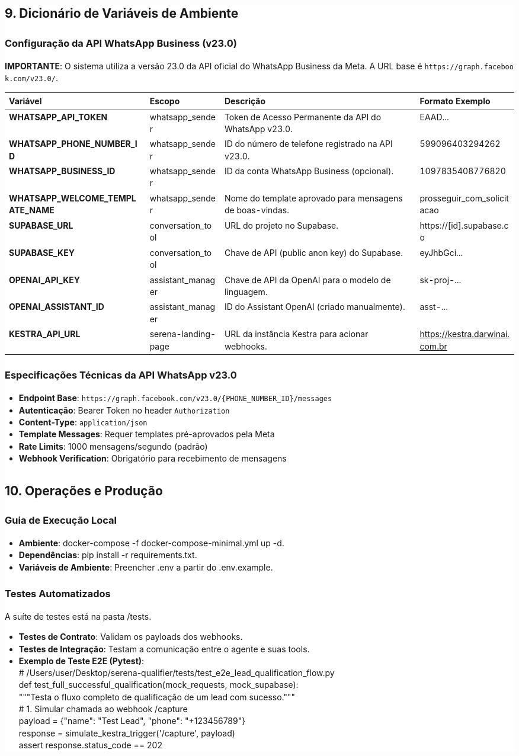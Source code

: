 ## **9\. Dicionário de Variáveis de Ambiente**

### **Configuração da API WhatsApp Business (v23.0)**

**IMPORTANTE**: O sistema utiliza a versão 23.0 da API oficial do WhatsApp Business da Meta. A URL base é `https://graph.facebook.com/v23.0/`.

| Variável | Escopo | Descrição | Formato Exemplo |
| :---- | :---- | :---- | :---- |
| **WHATSAPP\_API\_TOKEN** | whatsapp\_sender | Token de Acesso Permanente da API do WhatsApp v23.0. | EAAD... |
| **WHATSAPP\_PHONE\_NUMBER\_ID** | whatsapp\_sender | ID do número de telefone registrado na API v23.0. | 599096403294262 |
| **WHATSAPP\_BUSINESS\_ID** | whatsapp\_sender | ID da conta WhatsApp Business (opcional). | 1097835408776820 |
| **WHATSAPP\_WELCOME\_TEMPLATE\_NAME** | whatsapp\_sender | Nome do template aprovado para mensagens de boas-vindas. | prosseguir\_com\_solicitacao |
| **SUPABASE\_URL** | conversation\_tool | URL do projeto no Supabase. | https://\[id\].supabase.co |
| **SUPABASE\_KEY** | conversation\_tool | Chave de API (public anon key) do Supabase. | eyJhbGci... |
| **OPENAI\_API\_KEY** | assistant\_manager | Chave de API da OpenAI para o modelo de linguagem. | sk-proj-... |
| **OPENAI\_ASSISTANT\_ID** | assistant\_manager | ID do Assistant OpenAI (criado manualmente). | asst-... |
| **KESTRA\_API\_URL** | serena-landing-page | URL da instância Kestra para acionar webhooks. | https://kestra.darwinai.com.br |

### **Especificações Técnicas da API WhatsApp v23.0**

- **Endpoint Base**: `https://graph.facebook.com/v23.0/{PHONE_NUMBER_ID}/messages`
- **Autenticação**: Bearer Token no header `Authorization`
- **Content-Type**: `application/json`
- **Template Messages**: Requer templates pré-aprovados pela Meta
- **Rate Limits**: 1000 mensagens/segundo (padrão)
- **Webhook Verification**: Obrigatório para recebimento de mensagens

## **10\. Operações e Produção**

### **Guia de Execução Local**

* **Ambiente**: docker-compose \-f docker-compose-minimal.yml up \-d.  
* **Dependências**: pip install \-r requirements.txt.  
* **Variáveis de Ambiente**: Preencher .env a partir do .env.example.

### **Testes Automatizados**

A suíte de testes está na pasta /tests.

* **Testes de Contrato**: Validam os payloads dos webhooks.  
* **Testes de Integração**: Testam a comunicação entre o agente e suas tools.  
* **Exemplo de Teste E2E (Pytest)**:  
  \# /Users/user/Desktop/serena-qualifier/tests/test\_e2e\_lead\_qualification\_flow.py  
  def test\_full\_successful\_qualification(mock\_requests, mock\_supabase):  
      """Testa o fluxo completo de qualificação de um lead com sucesso."""  
      \# 1\. Simular chamada ao webhook /capture  
      payload \= {"name": "Test Lead", "phone": "+123456789"}  
      response \= simulate\_kestra\_trigger('/capture', payload)  
      assert response.status\_code \== 202
